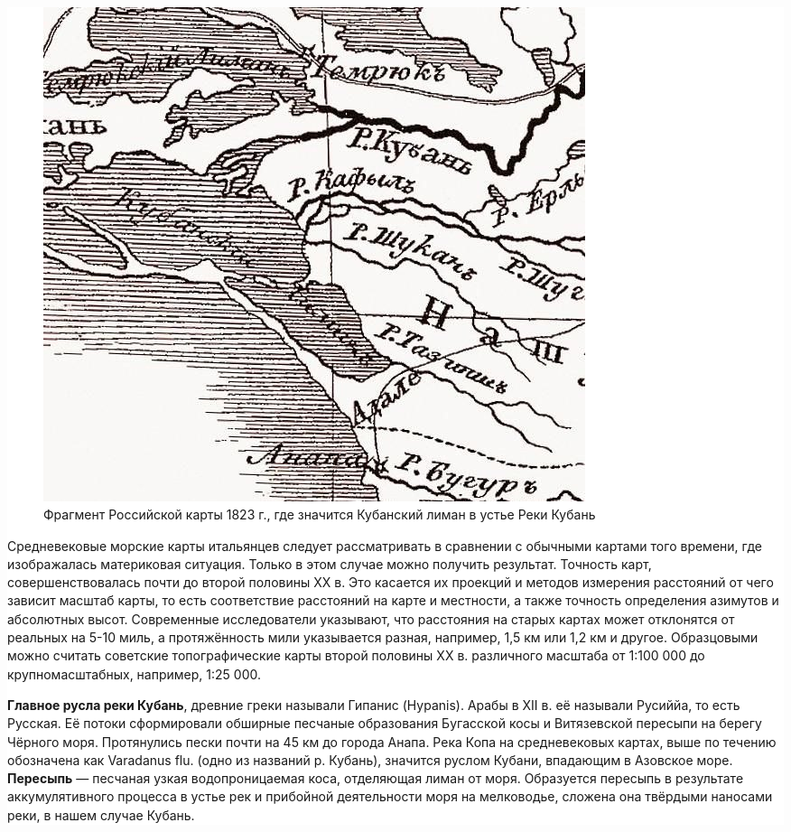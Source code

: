 <figure>
	<img src="/img/toponymy/copa-p1/Fragment-of-the-Russian-map-of-1823.jpg" title="Фрагмент Российской карты 1823 г." alt="Фрагмент Российской карты 1823 г." width="600" height="547"/>
	<figcaption>Фрагмент Российской карты 1823 г., где значится Кубанский лиман в устье Реки Кубань</figcaption>
</figure>

Средневековые морские карты итальянцев следует рассматривать в сравнении с обычными картами того времени, где изображалась материковая ситуация. Только в этом случае можно получить результат. Точность карт, совершенствовалась почти до второй половины ХХ в. Это касается их проекций и методов измерения расстояний от чего зависит масштаб карты, то есть соответствие расстояний на карте и местности, а также точность определения азимутов и абсолютных высот. Современные исследователи указывают, что расстояния на старых картах может отклонятся от реальных на 5-10 миль, а протяжённость мили указывается разная, например, 1,5 км или 1,2 км и другое. Образцовыми можно считать советские топографические карты второй половины ХХ в. различного масштаба от 1:100 000 до крупномасштабных, например, 1:25 000.

**Главное русла реки Кубань**, древние греки называли Гипанис (Hypanis). Арабы в ХII в. её называли Русиййа, то есть Русская. Её потоки сформировали обширные песчаные образования Бугасской косы и Витязевской пересыпи на берегу Чёрного моря. Протянулись пески почти на 45 км до города Анапа. Река Копа на средневековых картах, выше по течению обозначена как Varadanus flu. (одно из названий р. Кубань), значится руслом Кубани, впадающим в Азовское море. **Пересыпь** — песчаная узкая водопроницаемая коса, отделяющая лиман от моря. Образуется пересыпь в результате аккумулятивного процесса в устье рек и прибойной деятельности моря на мелководье, сложена она твёрдыми наносами реки, в нашем случае Кубань.
